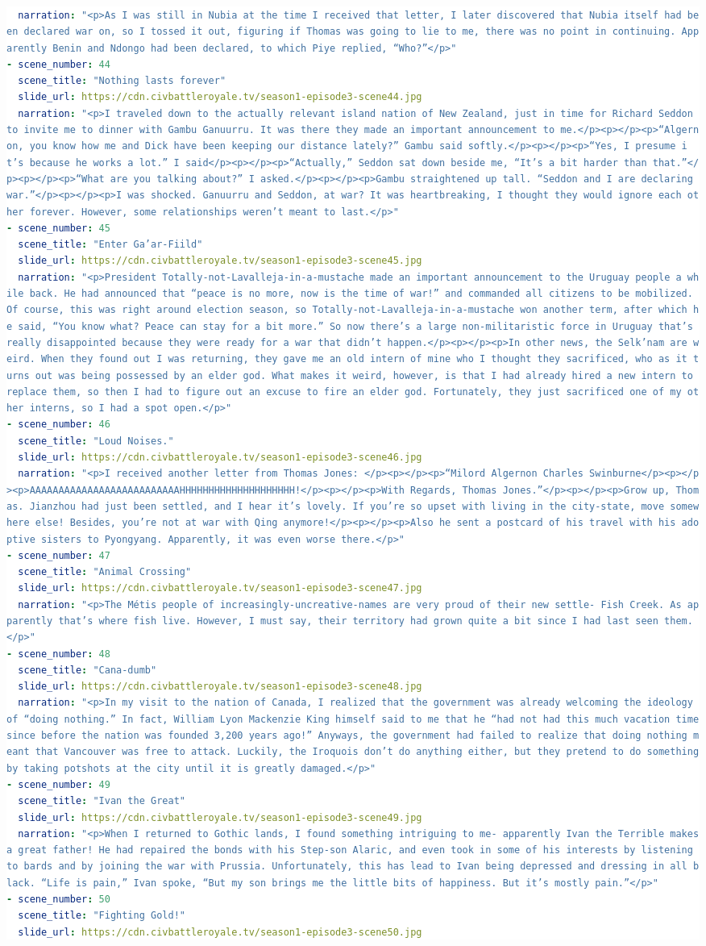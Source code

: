 ```yaml
  narration: "<p>As I was still in Nubia at the time I received that letter, I later discovered that Nubia itself had been declared war on, so I tossed it out, figuring if Thomas was going to lie to me, there was no point in continuing. Apparently Benin and Ndongo had been declared, to which Piye replied, “Who?”</p>"
- scene_number: 44
  scene_title: "Nothing lasts forever"
  slide_url: https://cdn.civbattleroyale.tv/season1-episode3-scene44.jpg
  narration: "<p>I traveled down to the actually relevant island nation of New Zealand, just in time for Richard Seddon to invite me to dinner with Gambu Ganuurru. It was there they made an important announcement to me.</p><p></p><p>“Algernon, you know how me and Dick have been keeping our distance lately?” Gambu said softly.</p><p></p><p>“Yes, I presume it’s because he works a lot.” I said</p><p></p><p>“Actually,” Seddon sat down beside me, “It’s a bit harder than that.”</p><p></p><p>“What are you talking about?” I asked.</p><p></p><p>Gambu straightened up tall. “Seddon and I are declaring war.”</p><p></p><p>I was shocked. Ganuurru and Seddon, at war? It was heartbreaking, I thought they would ignore each other forever. However, some relationships weren’t meant to last.</p>"
- scene_number: 45
  scene_title: "Enter Ga’ar-Fiild"
  slide_url: https://cdn.civbattleroyale.tv/season1-episode3-scene45.jpg
  narration: "<p>President Totally-not-Lavalleja-in-a-mustache made an important announcement to the Uruguay people a while back. He had announced that “peace is no more, now is the time of war!” and commanded all citizens to be mobilized. Of course, this was right around election season, so Totally-not-Lavalleja-in-a-mustache won another term, after which he said, “You know what? Peace can stay for a bit more.” So now there’s a large non-militaristic force in Uruguay that’s really disappointed because they were ready for a war that didn’t happen.</p><p></p><p>In other news, the Selk’nam are weird. When they found out I was returning, they gave me an old intern of mine who I thought they sacrificed, who as it turns out was being possessed by an elder god. What makes it weird, however, is that I had already hired a new intern to replace them, so then I had to figure out an excuse to fire an elder god. Fortunately, they just sacrificed one of my other interns, so I had a spot open.</p>"
- scene_number: 46
  scene_title: "Loud Noises."
  slide_url: https://cdn.civbattleroyale.tv/season1-episode3-scene46.jpg
  narration: "<p>I received another letter from Thomas Jones: </p><p></p><p>“Milord Algernon Charles Swinburne</p><p></p><p>AAAAAAAAAAAAAAAAAAAAAAAAAAHHHHHHHHHHHHHHHHHHHH!</p><p></p><p>With Regards, Thomas Jones.”</p><p></p><p>Grow up, Thomas. Jianzhou had just been settled, and I hear it’s lovely. If you’re so upset with living in the city-state, move somewhere else! Besides, you’re not at war with Qing anymore!</p><p></p><p>Also he sent a postcard of his travel with his adoptive sisters to Pyongyang. Apparently, it was even worse there.</p>"
- scene_number: 47
  scene_title: "Animal Crossing"
  slide_url: https://cdn.civbattleroyale.tv/season1-episode3-scene47.jpg
  narration: "<p>The Métis people of increasingly-uncreative-names are very proud of their new settle- Fish Creek. As apparently that’s where fish live. However, I must say, their territory had grown quite a bit since I had last seen them.</p>"
- scene_number: 48
  scene_title: "Cana-dumb"
  slide_url: https://cdn.civbattleroyale.tv/season1-episode3-scene48.jpg
  narration: "<p>In my visit to the nation of Canada, I realized that the government was already welcoming the ideology of “doing nothing.” In fact, William Lyon Mackenzie King himself said to me that he “had not had this much vacation time since before the nation was founded 3,200 years ago!” Anyways, the government had failed to realize that doing nothing meant that Vancouver was free to attack. Luckily, the Iroquois don’t do anything either, but they pretend to do something by taking potshots at the city until it is greatly damaged.</p>"
- scene_number: 49
  scene_title: "Ivan the Great"
  slide_url: https://cdn.civbattleroyale.tv/season1-episode3-scene49.jpg
  narration: "<p>When I returned to Gothic lands, I found something intriguing to me- apparently Ivan the Terrible makes a great father! He had repaired the bonds with his Step-son Alaric, and even took in some of his interests by listening to bards and by joining the war with Prussia. Unfortunately, this has lead to Ivan being depressed and dressing in all black. “Life is pain,” Ivan spoke, “But my son brings me the little bits of happiness. But it’s mostly pain.”</p>"
- scene_number: 50
  scene_title: "Fighting Gold!"
  slide_url: https://cdn.civbattleroyale.tv/season1-episode3-scene50.jpg
```